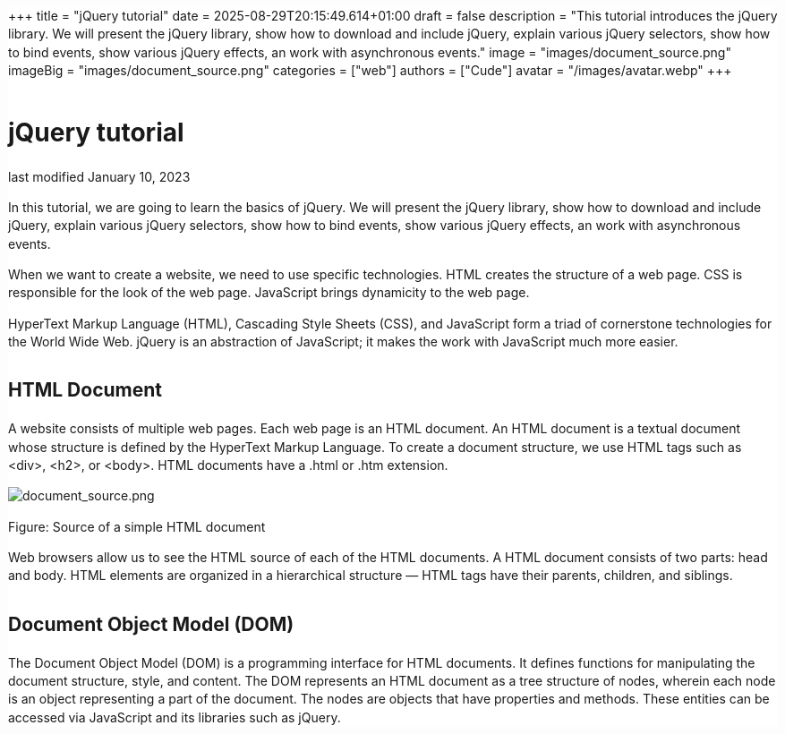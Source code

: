 +++
title = "jQuery tutorial"
date = 2025-08-29T20:15:49.614+01:00
draft = false
description = "This tutorial introduces the jQuery library. We will present the jQuery library, show how to download and include jQuery, explain various jQuery selectors, show how to bind events, show various jQuery effects, an work with asynchronous events."
image = "images/document_source.png"
imageBig = "images/document_source.png"
categories = ["web"]
authors = ["Cude"]
avatar = "/images/avatar.webp"
+++

# jQuery tutorial

last modified January 10, 2023

In this tutorial, we are going to learn the basics of jQuery. We will present the jQuery
library, show how to download and include jQuery, explain various jQuery selectors, show
how to bind events, show various jQuery effects, an work with asynchronous events.

When we want to create a website, we need to use specific technologies. HTML creates the structure
of a web page. CSS is responsible for the look of the web page. JavaScript brings dynamicity
to the web page.

HyperText Markup Language (HTML), Cascading Style Sheets (CSS), and JavaScript form a triad 
of cornerstone technologies for the World Wide Web. jQuery is an abstraction of JavaScript;
it makes the work with JavaScript much more easier.

## HTML Document

A website consists of multiple web pages. Each web page is an HTML document.
An HTML document is a textual document whose structure is defined by the
HyperText Markup Language. To create a document structure, we use HTML 
tags such as &lt;div&gt;, &lt;h2&gt;, 
or &lt;body&gt;. HTML documents have a .html or
.htm extension.

![document_source.png](images/document_source.png)

Figure: Source of a simple HTML document

Web browsers allow us to see the HTML source of each of the HTML documents.
A HTML document consists of two parts: head and body. HTML elements are 
organized in a hierarchical structure — HTML tags have their parents, children,
and siblings.

## Document Object Model (DOM)

The Document Object Model (DOM) is a programming interface for HTML documents.
It defines functions for manipulating the document structure, style, and content. 
The DOM represents an HTML document as a tree structure of nodes, wherein each
node is an object representing a part of the document. The nodes are objects
that have properties and methods. These entities can be accessed via JavaScript
and its libraries such as jQuery.
